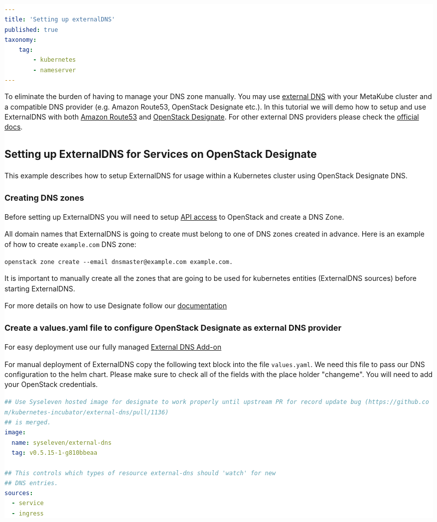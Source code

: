 ```yaml
---
title: 'Setting up externalDNS'
published: true
taxonomy:
    tag:
        - kubernetes
        - nameserver
---
```


To eliminate the burden of having to manage your DNS zone manually. You may use [external DNS](https://github.com/kubernetes-incubator/external-dns) with your MetaKube cluster and a compatible DNS provider (e.g. Amazon Route53, OpenStack Designate etc.). In this tutorial we will demo how to setup and use ExternalDNS with both [Amazon Route53](https://aws.amazon.com/de/route53/) and [OpenStack Designate](https://docs.openstack.org/designate/latest/). For other external DNS providers please check the [official docs](https://github.com/kubernetes-incubator/external-dns/tree/master/docs/tutorials).

## Setting up ExternalDNS for Services on OpenStack Designate

This example describes how to setup ExternalDNS for usage within a Kubernetes cluster using OpenStack Designate DNS.

### Creating DNS zones

Before setting up ExternalDNS you will need to setup [API access](https://docs.syseleven.de/syseleven-stack/de/tutorials/api-access) to OpenStack and create a DNS Zone.

All domain names that ExternalDNS is going to create must belong to one of DNS zones created in advance. Here is an example of how to create `example.com` DNS zone:

```console
openstack zone create --email dnsmaster@example.com example.com.
```

It is important to manually create all the zones that are going to be used for kubernetes entities (ExternalDNS sources) before starting ExternalDNS.

For more details on how to use Designate follow our [documentation](https://docs.syseleven.de/syseleven-stack/de/tutorials/dnsaas)

### Create a values.yaml file to configure OpenStack Designate as external DNS provider

For easy deployment use our fully managed [External DNS Add-on](../../03.addons/09.metakube-external-dns/default.en.md)

For manual deployment of ExternalDNS copy the following text block into the file `values.yaml`. We need this file to pass our DNS configuration to the helm chart. Please make sure to check all of the fields with the place holder "changeme". You will need to add your OpenStack credentials.

```yaml
## Use Syseleven hosted image for designate to work properly until upstream PR for record update bug (https://github.com/kubernetes-incubator/external-dns/pull/1136)
## is merged.
image:
  name: syseleven/external-dns
  tag: v0.5.15-1-g810bbeaa

## This controls which types of resource external-dns should 'watch' for new
## DNS entries.
sources:
  - service
  - ingress

```